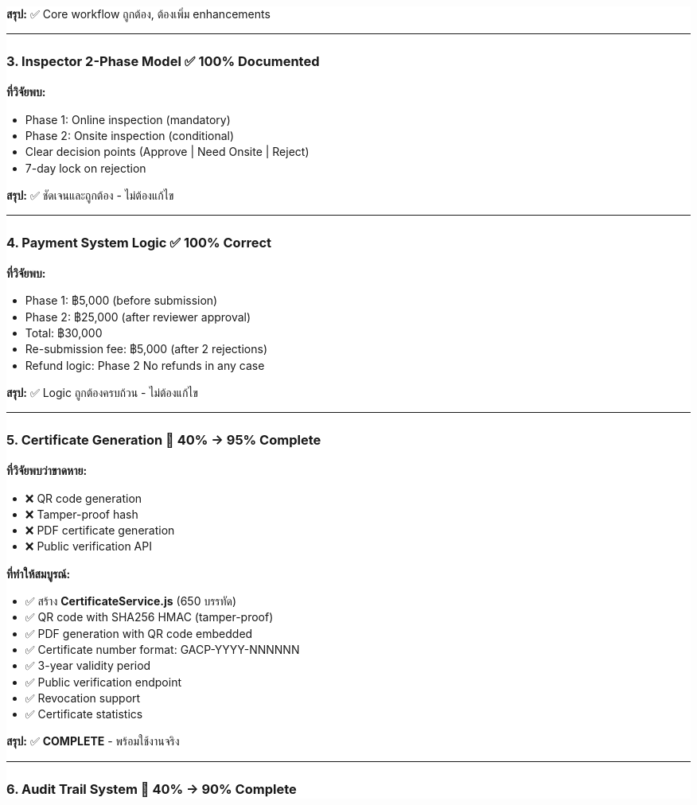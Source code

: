 **สรุป:** ✅ Core workflow ถูกต้อง, ต้องเพิ่ม enhancements

---

### 3. Inspector 2-Phase Model ✅ **100% Documented**

**ที่วิจัยพบ:**

- Phase 1: Online inspection (mandatory)
- Phase 2: Onsite inspection (conditional)
- Clear decision points (Approve | Need Onsite | Reject)
- 7-day lock on rejection

**สรุป:** ✅ ชัดเจนและถูกต้อง - ไม่ต้องแก้ไข

---

### 4. Payment System Logic ✅ **100% Correct**

**ที่วิจัยพบ:**

- Phase 1: ฿5,000 (before submission)
- Phase 2: ฿25,000 (after reviewer approval)
- Total: ฿30,000
- Re-submission fee: ฿5,000 (after 2 rejections)
- Refund logic: Phase 2 No refunds in any case

**สรุป:** ✅ Logic ถูกต้องครบถ้วน - ไม่ต้องแก้ไข

---

### 5. Certificate Generation 🔴 **40% → 95% Complete**

**ที่วิจัยพบว่าขาดหาย:**

- ❌ QR code generation
- ❌ Tamper-proof hash
- ❌ PDF certificate generation
- ❌ Public verification API

**ที่ทำให้สมบูรณ์:**

- ✅ สร้าง **CertificateService.js** (650 บรรทัด)
- ✅ QR code with SHA256 HMAC (tamper-proof)
- ✅ PDF generation with QR code embedded
- ✅ Certificate number format: GACP-YYYY-NNNNNN
- ✅ 3-year validity period
- ✅ Public verification endpoint
- ✅ Revocation support
- ✅ Certificate statistics

**สรุป:** ✅ **COMPLETE** - พร้อมใช้งานจริง

---

### 6. Audit Trail System 🔴 **40% → 90% Complete**
